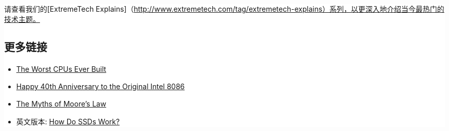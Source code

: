 请查看我们的[ExtremeTech Explains]（http://www.extremetech.com/tag/extremetech-explains）系列，以更深入地介绍当今最热门的技术主题。

## 更多链接


- [The Worst CPUs Ever Built](https://www.extremetech.com/computing/274650-the-worst-cpus-ever-made)
- [Happy 40th Anniversary to the Original Intel 8086](https://www.extremetech.com/computing/270926-happy-40th-anniversary-to-the-original-8086-and-the-x86-architecture)
- [The Myths of Moore’s Law](https://www.extremetech.com/extreme/223022-the-myths-of-moores-law)



- 英文版本: [How Do SSDs Work?](https://www.extremetech.com/extreme/210492-extremetech-explains-how-do-ssds-work)
